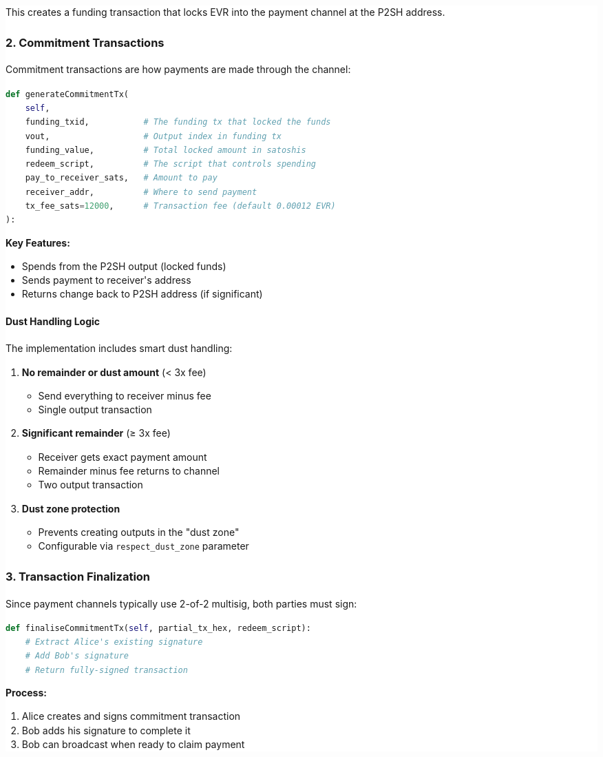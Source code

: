 This creates a funding transaction that locks EVR into the payment channel at the P2SH address.

### 2. Commitment Transactions

Commitment transactions are how payments are made through the channel:

```python
def generateCommitmentTx(
    self, 
    funding_txid,           # The funding tx that locked the funds
    vout,                   # Output index in funding tx
    funding_value,          # Total locked amount in satoshis
    redeem_script,          # The script that controls spending
    pay_to_receiver_sats,   # Amount to pay
    receiver_addr,          # Where to send payment
    tx_fee_sats=12000,      # Transaction fee (default 0.00012 EVR)
):
```

**Key Features:**
- Spends from the P2SH output (locked funds)
- Sends payment to receiver's address
- Returns change back to P2SH address (if significant)

#### Dust Handling Logic

The implementation includes smart dust handling:

1. **No remainder or dust amount** (< 3x fee)
   - Send everything to receiver minus fee
   - Single output transaction

2. **Significant remainder** (≥ 3x fee)
   - Receiver gets exact payment amount
   - Remainder minus fee returns to channel
   - Two output transaction

3. **Dust zone protection**
   - Prevents creating outputs in the "dust zone"
   - Configurable via `respect_dust_zone` parameter

### 3. Transaction Finalization

Since payment channels typically use 2-of-2 multisig, both parties must sign:

```python
def finaliseCommitmentTx(self, partial_tx_hex, redeem_script):
    # Extract Alice's existing signature
    # Add Bob's signature
    # Return fully-signed transaction
```

**Process:**
1. Alice creates and signs commitment transaction
2. Bob adds his signature to complete it
3. Bob can broadcast when ready to claim payment
